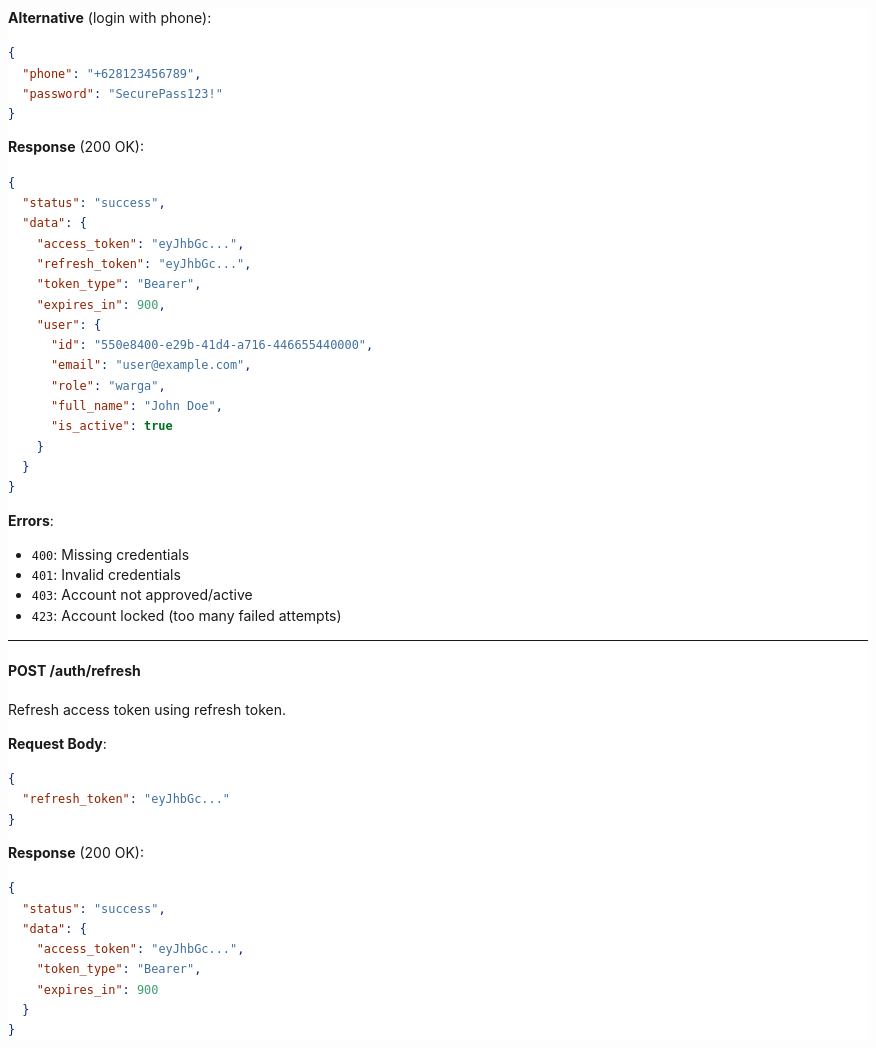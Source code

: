 **Alternative** (login with phone):
```json
{
  "phone": "+628123456789",
  "password": "SecurePass123!"
}
```

**Response** (200 OK):
```json
{
  "status": "success",
  "data": {
    "access_token": "eyJhbGc...",
    "refresh_token": "eyJhbGc...",
    "token_type": "Bearer",
    "expires_in": 900,
    "user": {
      "id": "550e8400-e29b-41d4-a716-446655440000",
      "email": "user@example.com",
      "role": "warga",
      "full_name": "John Doe",
      "is_active": true
    }
  }
}
```

**Errors**:
- `400`: Missing credentials
- `401`: Invalid credentials
- `403`: Account not approved/active
- `423`: Account locked (too many failed attempts)

---

#### POST /auth/refresh

Refresh access token using refresh token.

**Request Body**:
```json
{
  "refresh_token": "eyJhbGc..."
}
```

**Response** (200 OK):
```json
{
  "status": "success",
  "data": {
    "access_token": "eyJhbGc...",
    "token_type": "Bearer",
    "expires_in": 900
  }
}
```
